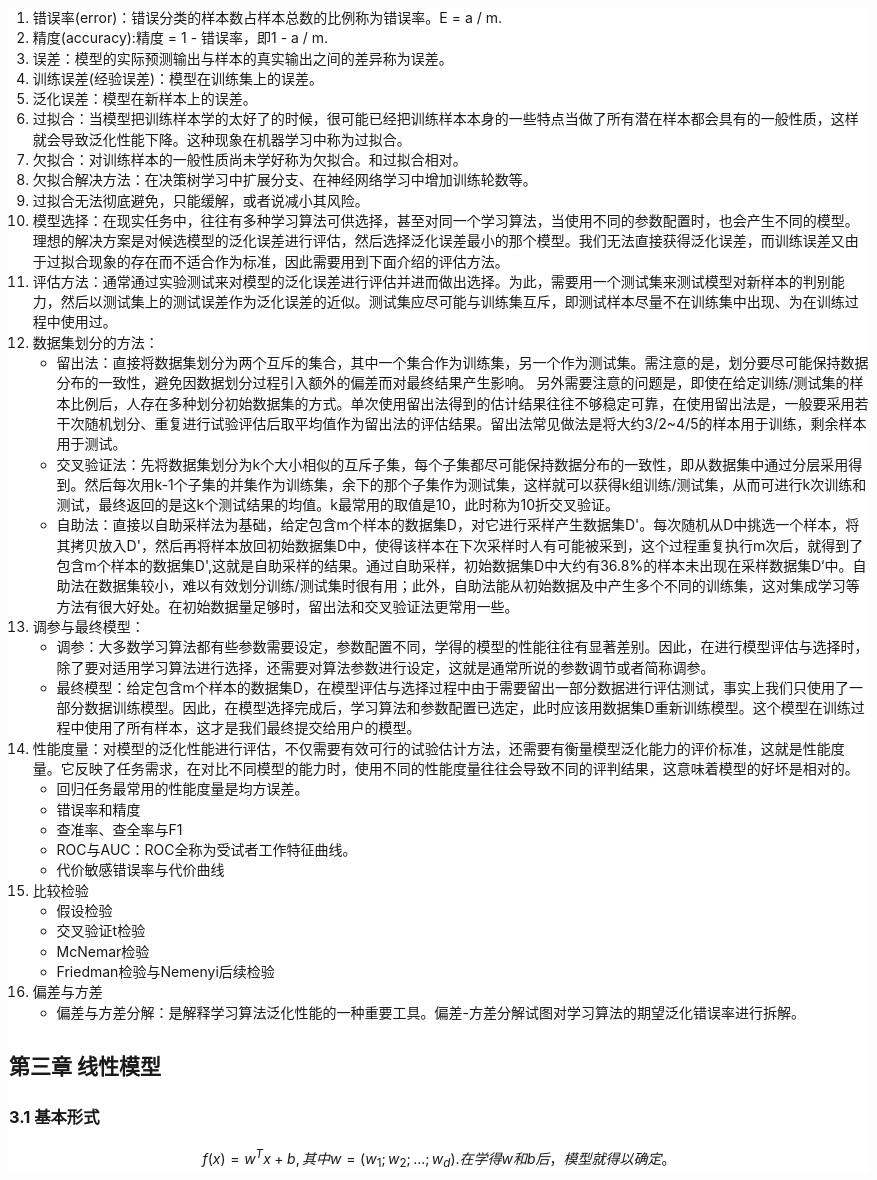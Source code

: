 1. 错误率(error)：错误分类的样本数占样本总数的比例称为错误率。E = a / m.
2. 精度(accuracy):精度 = 1 - 错误率，即1 - a / m.
3. 误差：模型的实际预测输出与样本的真实输出之间的差异称为误差。
4. 训练误差(经验误差)：模型在训练集上的误差。
5. 泛化误差：模型在新样本上的误差。
6. 过拟合：当模型把训练样本学的太好了的时候，很可能已经把训练样本本身的一些特点当做了所有潜在样本都会具有的一般性质，这样就会导致泛化性能下降。这种现象在机器学习中称为过拟合。
7. 欠拟合：对训练样本的一般性质尚未学好称为欠拟合。和过拟合相对。
8. 欠拟合解决方法：在决策树学习中扩展分支、在神经网络学习中增加训练轮数等。
9. 过拟合无法彻底避免，只能缓解，或者说减小其风险。
10. 模型选择：在现实任务中，往往有多种学习算法可供选择，甚至对同一个学习算法，当使用不同的参数配置时，也会产生不同的模型。理想的解决方案是对候选模型的泛化误差进行评估，然后选择泛化误差最小的那个模型。我们无法直接获得泛化误差，而训练误差又由于过拟合现象的存在而不适合作为标准，因此需要用到下面介绍的评估方法。
11. 评估方法：通常通过实验测试来对模型的泛化误差进行评估并进而做出选择。为此，需要用一个测试集来测试模型对新样本的判别能力，然后以测试集上的测试误差作为泛化误差的近似。测试集应尽可能与训练集互斥，即测试样本尽量不在训练集中出现、为在训练过程中使用过。
12. 数据集划分的方法：
    - 留出法：直接将数据集划分为两个互斥的集合，其中一个集合作为训练集，另一个作为测试集。需注意的是，划分要尽可能保持数据分布的一致性，避免因数据划分过程引入额外的偏差而对最终结果产生影响。 另外需要注意的问题是，即使在给定训练/测试集的样本比例后，人存在多种划分初始数据集的方式。单次使用留出法得到的估计结果往往不够稳定可靠，在使用留出法是，一般要采用若干次随机划分、重复进行试验评估后取平均值作为留出法的评估结果。留出法常见做法是将大约3/2~4/5的样本用于训练，剩余样本用于测试。
    - 交叉验证法：先将数据集划分为k个大小相似的互斥子集，每个子集都尽可能保持数据分布的一致性，即从数据集中通过分层采用得到。然后每次用k-1个子集的并集作为训练集，余下的那个子集作为测试集，这样就可以获得k组训练/测试集，从而可进行k次训练和测试，最终返回的是这k个测试结果的均值。k最常用的取值是10，此时称为10折交叉验证。
    - 自助法：直接以自助采样法为基础，给定包含m个样本的数据集D，对它进行采样产生数据集D'。每次随机从D中挑选一个样本，将其拷贝放入D'，然后再将样本放回初始数据集D中，使得该样本在下次采样时人有可能被采到，这个过程重复执行m次后，就得到了包含m个样本的数据集D',这就是自助采样的结果。通过自助采样，初始数据集D中大约有36.8%的样本未出现在采样数据集D‘中。自助法在数据集较小，难以有效划分训练/测试集时很有用；此外，自助法能从初始数据及中产生多个不同的训练集，这对集成学习等方法有很大好处。在初始数据量足够时，留出法和交叉验证法更常用一些。
13. 调参与最终模型：
    - 调参：大多数学习算法都有些参数需要设定，参数配置不同，学得的模型的性能往往有显著差别。因此，在进行模型评估与选择时，除了要对适用学习算法进行选择，还需要对算法参数进行设定，这就是通常所说的参数调节或者简称调参。
    - 最终模型：给定包含m个样本的数据集D，在模型评估与选择过程中由于需要留出一部分数据进行评估测试，事实上我们只使用了一部分数据训练模型。因此，在模型选择完成后，学习算法和参数配置已选定，此时应该用数据集D重新训练模型。这个模型在训练过程中使用了所有样本，这才是我们最终提交给用户的模型。
14. 性能度量：对模型的泛化性能进行评估，不仅需要有效可行的试验估计方法，还需要有衡量模型泛化能力的评价标准，这就是性能度量。它反映了任务需求，在对比不同模型的能力时，使用不同的性能度量往往会导致不同的评判结果，这意味着模型的好坏是相对的。
    - 回归任务最常用的性能度量是均方误差。
    - 错误率和精度
    - 查准率、查全率与F1
    - ROC与AUC：ROC全称为受试者工作特征曲线。
    - 代价敏感错误率与代价曲线
15. 比较检验
    - 假设检验
    - 交叉验证t检验
    - McNemar检验
    - Friedman检验与Nemenyi后续检验
16. 偏差与方差
    - 偏差与方差分解：是解释学习算法泛化性能的一种重要工具。偏差-方差分解试图对学习算法的期望泛化错误率进行拆解。

## 第三章 线性模型

### 3.1 基本形式

$$
f(x) = w^Tx+b,其中w=(w_1;w_2;...;w_d).
在学得w和b后，模型就得以确定。
$$
